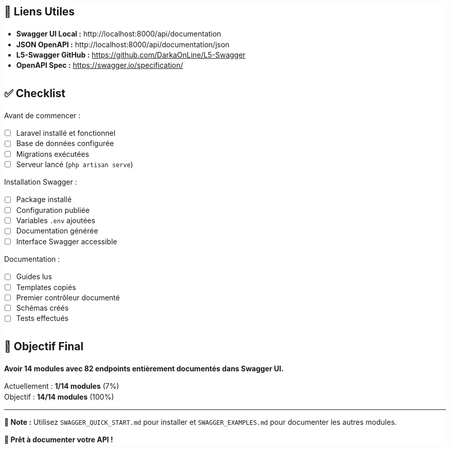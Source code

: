 ## 🔗 Liens Utiles

- **Swagger UI Local :** http://localhost:8000/api/documentation
- **JSON OpenAPI :** http://localhost:8000/api/documentation/json
- **L5-Swagger GitHub :** https://github.com/DarkaOnLine/L5-Swagger
- **OpenAPI Spec :** https://swagger.io/specification/

## ✅ Checklist

Avant de commencer :
- [ ] Laravel installé et fonctionnel
- [ ] Base de données configurée
- [ ] Migrations exécutées
- [ ] Serveur lancé (`php artisan serve`)

Installation Swagger :
- [ ] Package installé
- [ ] Configuration publiée
- [ ] Variables `.env` ajoutées
- [ ] Documentation générée
- [ ] Interface Swagger accessible

Documentation :
- [ ] Guides lus
- [ ] Templates copiés
- [ ] Premier contrôleur documenté
- [ ] Schémas créés
- [ ] Tests effectués

## 🎯 Objectif Final

**Avoir 14 modules avec 82 endpoints entièrement documentés dans Swagger UI.**

Actuellement : **1/14 modules** (7%)  
Objectif : **14/14 modules** (100%)

---

**📌 Note :** Utilisez `SWAGGER_QUICK_START.md` pour installer et `SWAGGER_EXAMPLES.md` pour documenter les autres modules.

**🚀 Prêt à documenter votre API !**

